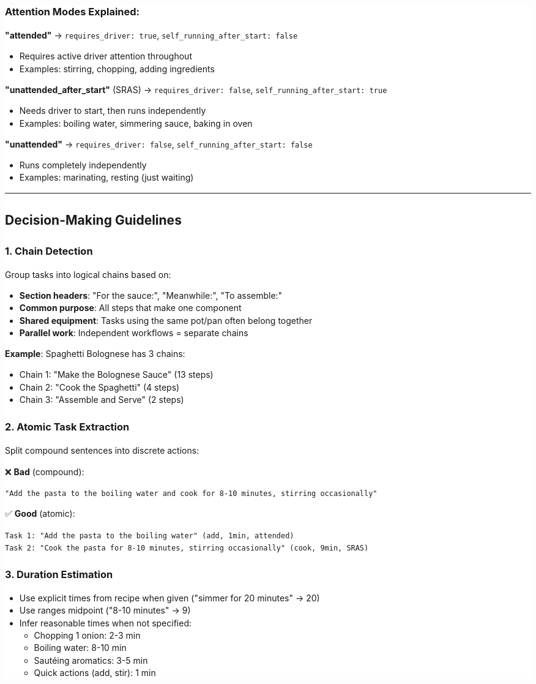 ### Attention Modes Explained:

**"attended"** → `requires_driver: true`, `self_running_after_start: false`
- Requires active driver attention throughout
- Examples: stirring, chopping, adding ingredients

**"unattended_after_start"** (SRAS) → `requires_driver: false`, `self_running_after_start: true`
- Needs driver to start, then runs independently
- Examples: boiling water, simmering sauce, baking in oven

**"unattended"** → `requires_driver: false`, `self_running_after_start: false`
- Runs completely independently
- Examples: marinating, resting (just waiting)

---

## Decision-Making Guidelines

### 1. Chain Detection
Group tasks into logical chains based on:
- **Section headers**: "For the sauce:", "Meanwhile:", "To assemble:"
- **Common purpose**: All steps that make one component
- **Shared equipment**: Tasks using the same pot/pan often belong together
- **Parallel work**: Independent workflows = separate chains

**Example**: Spaghetti Bolognese has 3 chains:
- Chain 1: "Make the Bolognese Sauce" (13 steps)
- Chain 2: "Cook the Spaghetti" (4 steps)
- Chain 3: "Assemble and Serve" (2 steps)

### 2. Atomic Task Extraction
Split compound sentences into discrete actions:

❌ **Bad** (compound):
```
"Add the pasta to the boiling water and cook for 8-10 minutes, stirring occasionally"
```

✅ **Good** (atomic):
```
Task 1: "Add the pasta to the boiling water" (add, 1min, attended)
Task 2: "Cook the pasta for 8-10 minutes, stirring occasionally" (cook, 9min, SRAS)
```

### 3. Duration Estimation
- Use explicit times from recipe when given ("simmer for 20 minutes" → 20)
- Use ranges midpoint ("8-10 minutes" → 9)
- Infer reasonable times when not specified:
  - Chopping 1 onion: 2-3 min
  - Boiling water: 8-10 min
  - Sautéing aromatics: 3-5 min
  - Quick actions (add, stir): 1 min
